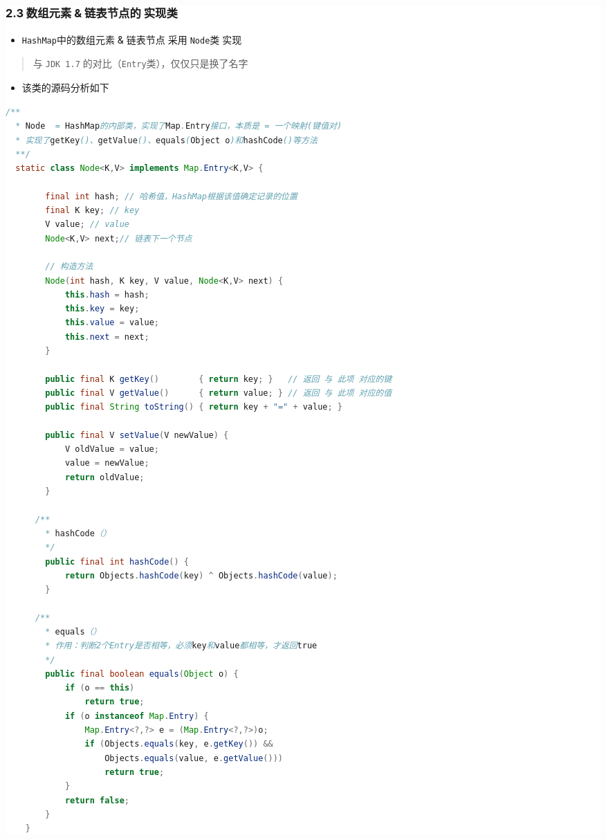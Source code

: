 ### 2.3 数组元素 & 链表节点的 实现类

- `HashMap`中的数组元素 & 链表节点  采用 `Node`类 实现

> 与 `JDK 1.7` 的对比（`Entry`类），仅仅只是换了名字

- 该类的源码分析如下

```java
/** 
  * Node  = HashMap的内部类，实现了Map.Entry接口，本质是 = 一个映射(键值对)
  * 实现了getKey()、getValue()、equals(Object o)和hashCode()等方法
  **/
  static class Node<K,V> implements Map.Entry<K,V> {

        final int hash; // 哈希值，HashMap根据该值确定记录的位置
        final K key; // key
        V value; // value
        Node<K,V> next;// 链表下一个节点

        // 构造方法
        Node(int hash, K key, V value, Node<K,V> next) {
            this.hash = hash;
            this.key = key;
            this.value = value;
            this.next = next;
        }
        
        public final K getKey()        { return key; }   // 返回 与 此项 对应的键
        public final V getValue()      { return value; } // 返回 与 此项 对应的值
        public final String toString() { return key + "=" + value; }

        public final V setValue(V newValue) {
            V oldValue = value;
            value = newValue;
            return oldValue;
        }

      /** 
        * hashCode（） 
        */
        public final int hashCode() {
            return Objects.hashCode(key) ^ Objects.hashCode(value);
        }

      /** 
        * equals（）
        * 作用：判断2个Entry是否相等，必须key和value都相等，才返回true  
        */
        public final boolean equals(Object o) {
            if (o == this)
                return true;
            if (o instanceof Map.Entry) {
                Map.Entry<?,?> e = (Map.Entry<?,?>)o;
                if (Objects.equals(key, e.getKey()) &&
                    Objects.equals(value, e.getValue()))
                    return true;
            }
            return false;
        }
    }
```
